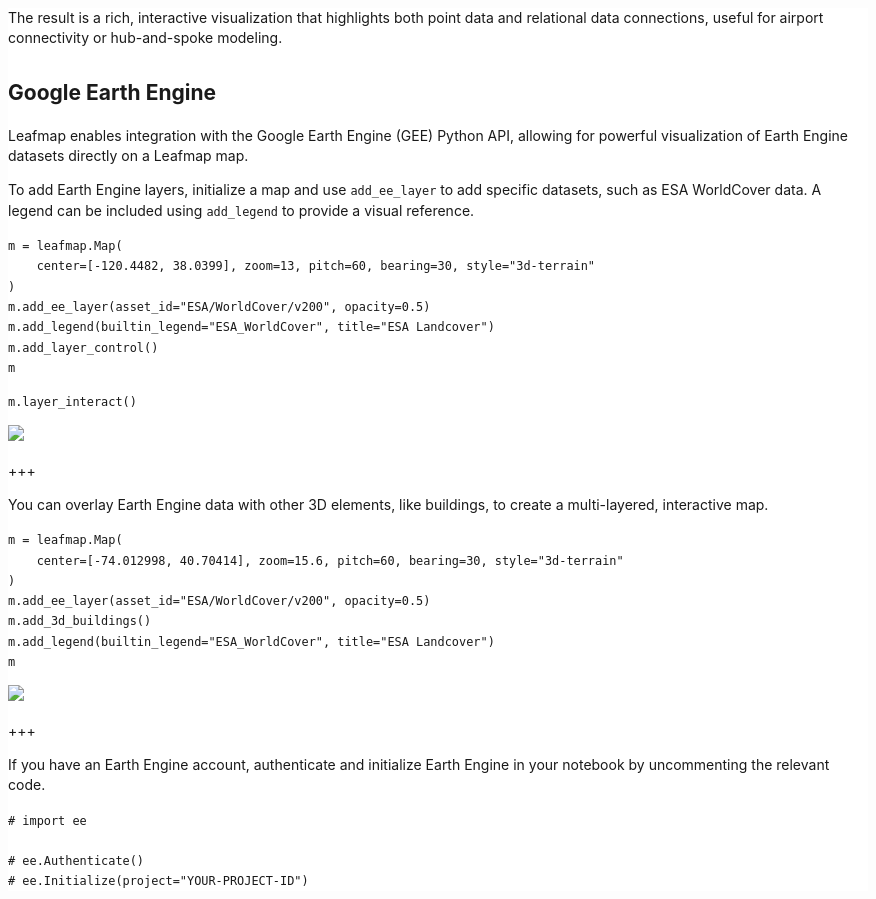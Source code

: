 The result is a rich, interactive visualization that highlights both point data and relational data connections, useful for airport connectivity or hub-and-spoke modeling.


## Google Earth Engine

Leafmap enables integration with the Google Earth Engine (GEE) Python API, allowing for powerful visualization of Earth Engine datasets directly on a Leafmap map.

To add Earth Engine layers, initialize a map and use `add_ee_layer` to add specific datasets, such as ESA WorldCover data. A legend can be included using `add_legend` to provide a visual reference.

```{code-cell} ipython3
m = leafmap.Map(
    center=[-120.4482, 38.0399], zoom=13, pitch=60, bearing=30, style="3d-terrain"
)
m.add_ee_layer(asset_id="ESA/WorldCover/v200", opacity=0.5)
m.add_legend(builtin_legend="ESA_WorldCover", title="ESA Landcover")
m.add_layer_control()
m
```

```{code-cell} ipython3
m.layer_interact()
```

![](https://i.imgur.com/oHQDf79.png)

+++

You can overlay Earth Engine data with other 3D elements, like buildings, to create a multi-layered, interactive map.

```{code-cell} ipython3
m = leafmap.Map(
    center=[-74.012998, 40.70414], zoom=15.6, pitch=60, bearing=30, style="3d-terrain"
)
m.add_ee_layer(asset_id="ESA/WorldCover/v200", opacity=0.5)
m.add_3d_buildings()
m.add_legend(builtin_legend="ESA_WorldCover", title="ESA Landcover")
m
```

![](https://i.imgur.com/Y52jep5.png)

+++

If you have an Earth Engine account, authenticate and initialize Earth Engine in your notebook by uncommenting the relevant code.

```{code-cell} ipython3
# import ee

# ee.Authenticate()
# ee.Initialize(project="YOUR-PROJECT-ID")
```
